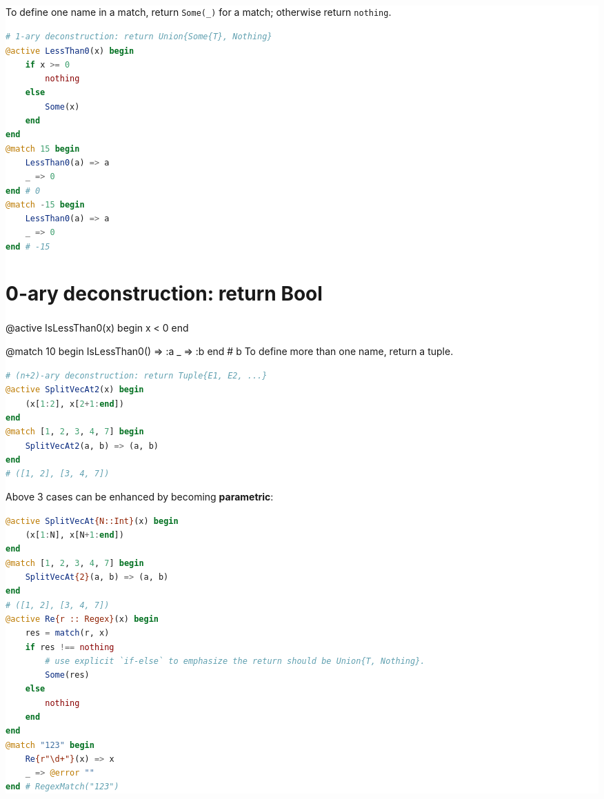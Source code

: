 To define one name in a match, return `Some(_)` for a match; otherwise return `nothing`. 


```julia
# 1-ary deconstruction: return Union{Some{T}, Nothing}
@active LessThan0(x) begin
    if x >= 0
        nothing
    else
        Some(x)
    end
end
@match 15 begin
    LessThan0(a) => a
    _ => 0
end # 0
@match -15 begin
    LessThan0(a) => a
    _ => 0
end # -15
```

# 0-ary deconstruction: return Bool
@active IsLessThan0(x) begin
    x < 0
end

@match 10 begin
    IsLessThan0() => :a
    _ => :b
end # b
To define more than one name, return a tuple.

```julia
# (n+2)-ary deconstruction: return Tuple{E1, E2, ...}
@active SplitVecAt2(x) begin
    (x[1:2], x[2+1:end])
end
@match [1, 2, 3, 4, 7] begin
    SplitVecAt2(a, b) => (a, b)
end
# ([1, 2], [3, 4, 7])
```
Above 3 cases can be enhanced by becoming **parametric**:
```julia
@active SplitVecAt{N::Int}(x) begin
    (x[1:N], x[N+1:end])
end
@match [1, 2, 3, 4, 7] begin
    SplitVecAt{2}(a, b) => (a, b)
end
# ([1, 2], [3, 4, 7])
@active Re{r :: Regex}(x) begin
    res = match(r, x)
    if res !== nothing
        # use explicit `if-else` to emphasize the return should be Union{T, Nothing}.
        Some(res)
    else
        nothing
    end
end
@match "123" begin
    Re{r"\d+"}(x) => x
    _ => @error ""
end # RegexMatch("123")
```